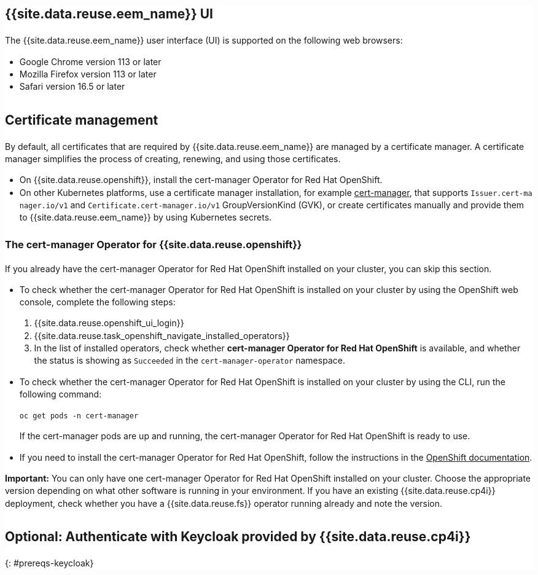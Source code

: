 ## {{site.data.reuse.eem_name}} UI

The {{site.data.reuse.eem_name}} user interface (UI) is supported on the following web browsers:

- Google Chrome version 113 or later
- Mozilla Firefox version 113 or later
- Safari version 16.5 or later

## Certificate management

By default, all certificates that are required by {{site.data.reuse.eem_name}} are managed by a certificate manager. A certificate manager simplifies the process of creating, renewing, and using those certificates.

- On {{site.data.reuse.openshift}}, install the cert-manager Operator for Red Hat OpenShift.
- On other Kubernetes platforms, use a certificate manager installation, for example [cert-manager](https://cert-manager.io/docs/), that supports `Issuer.cert-manager.io/v1` and `Certificate.cert-manager.io/v1` GroupVersionKind (GVK), or create certificates manually and provide them to {{site.data.reuse.eem_name}} by using Kubernetes secrets.

### The cert-manager Operator for {{site.data.reuse.openshift}}

If you already have the cert-manager Operator for Red Hat OpenShift installed on your cluster, you can skip this section.

 - To check whether the cert-manager Operator for Red Hat OpenShift is installed on your cluster by using the OpenShift web console, complete the following steps:

    1. {{site.data.reuse.openshift_ui_login}}
    2. {{site.data.reuse.task_openshift_navigate_installed_operators}}
    3. In the list of installed operators, check whether **cert-manager Operator for Red Hat OpenShift** is available, and whether the status is showing as `Succeeded` in the `cert-manager-operator` namespace.

- To check whether the cert-manager Operator for Red Hat OpenShift is installed on your cluster by using the CLI, run the following command:

    ```shell
    oc get pods -n cert-manager
    ```

    If the cert-manager pods are up and running, the cert-manager Operator for Red Hat OpenShift is ready to use.

- If you need to install the cert-manager Operator for Red Hat OpenShift, follow the instructions in the [OpenShift documentation](https://docs.openshift.com/container-platform/4.17/security/cert_manager_operator/cert-manager-operator-install.html).

**Important:** You can only have one cert-manager Operator for Red Hat OpenShift installed on your cluster. Choose the appropriate version depending on what other software is running in your environment. If you have an existing {{site.data.reuse.cp4i}} deployment, check whether you have a {{site.data.reuse.fs}} operator running already and note the version.

## Optional: Authenticate with Keycloak provided by {{site.data.reuse.cp4i}}
{: #prereqs-keycloak}
